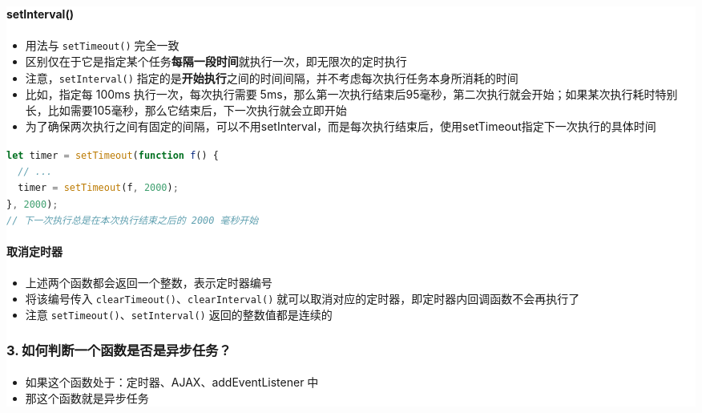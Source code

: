 #### setInterval()
- 用法与 `setTimeout()` 完全一致
- 区别仅在于它是指定某个任务**每隔一段时间**就执行一次，即无限次的定时执行
- 注意，`setInterval()` 指定的是**开始执行**之间的时间间隔，并不考虑每次执行任务本身所消耗的时间
- 比如，指定每 100ms 执行一次，每次执行需要 5ms，那么第一次执行结束后95毫秒，第二次执行就会开始；如果某次执行耗时特别长，比如需要105毫秒，那么它结束后，下一次执行就会立即开始
- 为了确保两次执行之间有固定的间隔，可以不用setInterval，而是每次执行结束后，使用setTimeout指定下一次执行的具体时间
```js
let timer = setTimeout(function f() {
  // ...
  timer = setTimeout(f, 2000);
}, 2000);
// 下一次执行总是在本次执行结束之后的 2000 毫秒开始
```
#### 取消定时器
- 上述两个函数都会返回一个整数，表示定时器编号
- 将该编号传入 `clearTimeout()`、`clearInterval()` 就可以取消对应的定时器，即定时器内回调函数不会再执行了
- 注意 `setTimeout()`、`setInterval()` 返回的整数值都是连续的

### 3. 如何判断一个函数是否是异步任务？
- 如果这个函数处于：定时器、AJAX、addEventListener 中
- 那这个函数就是异步任务